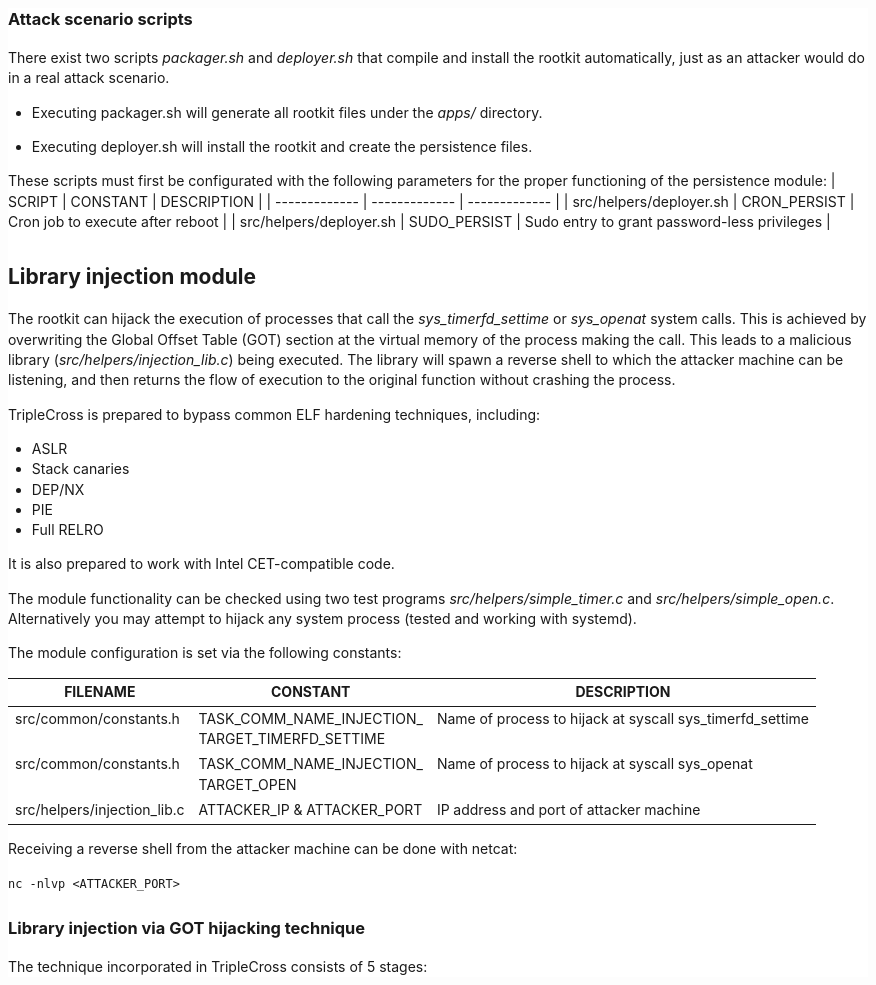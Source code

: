 ### Attack scenario scripts
There exist two scripts *packager&#46;sh* and *deployer&#46;sh* that compile and install the rootkit automatically, just as an attacker would do in a real attack scenario. 

* Executing packager&#46;sh will generate all rootkit files under the *apps/* directory.

* Executing deployer&#46;sh will install the rootkit and create the persistence files.

These scripts must first be configurated with the following parameters for the proper functioning of the persistence module:
| SCRIPT | CONSTANT | DESCRIPTION |
| ------------- | ------------- | ------------- |
| src/helpers/deployer.sh | CRON_PERSIST | Cron job to execute after reboot |
| src/helpers/deployer.sh | SUDO_PERSIST | Sudo entry to grant password-less privileges |

## Library injection module
The rootkit can hijack the execution of processes that call the *sys_timerfd_settime* or *sys_openat* system calls. This is achieved by overwriting the Global Offset Table (GOT) section at the virtual memory of the process making the call. This leads to a malicious library (*src/helpers/injection_lib.c*) being executed. The library will spawn a reverse shell to which the attacker machine can be listening, and then returns the flow of execution to the original function without crashing the process.

TripleCross is prepared to bypass common ELF hardening techniques, including:
* ASLR
* Stack canaries
* DEP/NX
* PIE
* Full RELRO

It is also prepared to work with Intel CET-compatible code.

The module functionality can be checked using two test programs *src/helpers/simple_timer.c* and *src/helpers/simple_open.c*. Alternatively you may attempt to hijack any system process (tested and working with systemd).

The module configuration is set via the following constants:

| FILENAME | CONSTANT | DESCRIPTION |
| ------------- | ------------- | ------------- |
| src/common/constants.h | TASK_COMM_NAME_INJECTION_<br>TARGET_TIMERFD_SETTIME | Name of process to hijack at syscall sys_timerfd_settime |
| src/common/constants.h | TASK_COMM_NAME_INJECTION_<br>TARGET_OPEN | Name of process to hijack at syscall sys_openat |
| src/helpers/injection_lib.c| ATTACKER_IP & ATTACKER_PORT| IP address and port of attacker machine|

Receiving a reverse shell from the attacker machine can be done with netcat:
```
nc -nlvp <ATTACKER_PORT>
```

### Library injection via GOT hijacking technique
The technique incorporated in TripleCross consists of 5 stages:
